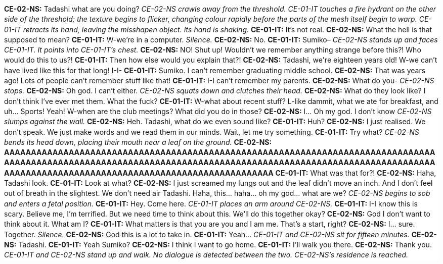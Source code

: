 **CE-02-NS:** Tadashi what are you doing?
_CE-02-NS crawls away from the threshold._
_CE-01-IT touches a fire hydrant on the other side of the threshold; the texture begins to flicker, changing colour rapidly before the parts of the mesh itself begin to warp._
_CE-01-IT retracts its hand, leaving the misshapen object. Its hand is shaking._
**CE-01-IT:** It’s not real.
**CE-02-NS:** What the hell is that supposed to mean?
**CE-01-IT:** W-we’re in a computer.
_Silence._
**CE-02-NS:** No.
**CE-01-IT:** Sumiko–
_CE-02-NS stands up and faces CE-01-IT._
_It points into CE-01-IT’s chest._
**CE-02-NS:** NO! Shut up! Wouldn’t we remember anything strange before this?! Who would do this to us?!
**CE-01-IT:** Then how else would you explain that?!
**CE-02-NS:** Tadashi, we're eighteen years old! W-we can’t have lived like this for that long! I-I-
**CE-01-IT:** Sumiko. I can’t remember graduating middle school.
**CE-02-NS:** That was years ago! Lots of people can’t remember stuff like that!
**CE-01-IT:** I-I can’t remember my parents.
**CE-02-NS:** What do you-
_CE-02-NS stops._
**CE-02-NS:** Oh god. I can’t either.
_CE-02-NS squats down and clutches their head._
**CE-02-NS:** What do they look like? I don’t think I’ve ever met them. What the fuck?
**CE-01-IT:** W-what about recent stuff? L-like dammit, what we ate for breakfast, and uh… Sports! Yeah! W-when are the club meetings? What did you do in those?
**CE-02-NS:** I… Oh my god. I don’t know
_CE-02-NS slumps against the wall._
**CE-02-NS:** Heh. Tadashi, what do we even sound like?
**CE-01-IT:** Huh?
**CE-02-NS:** I just realised. We don’t speak. We just make words and we read them in our minds. Wait, let me try something.
**CE-01-IT:** Try what?
_CE-02-NS bends its head down, placing their mouth near a leaf on the ground._
**CE-02-NS:** **AAAAAAAAAAAAAAAAAAAAAAAAAAAAAAAAAAAAAAAAAAAAAAAAAAAAAAAAAAAAAAAAAAAAAAAAAAAAAAAAAAAAAAAAAAAAAAAAAAAAAAAAAAAAAAAAAAAAAAAAAAAAAAAAAAAAAAAAAAAAAAAAAAAAAAAAAAAAAAAAAAAAAAAAAAAAAAAAAAAAAAAAAAAAAAAAAAAAAAAAAAAAAAAAAA**
**CE-01-IT:** What was that for?!
**CE-02-NS:** Haha, Tadashi look.
**CE-01-IT:** Look at what?
**CE-02-NS:** I just screamed my lungs out and the leaf didn’t move an inch. And I don’t feel out of breath in the slightest. We don’t need air Tadashi. Haha, this… haha… oh my god… what are we?
_CE-02-NS begins to sob and enters a fetal position._
**CE-01-IT:** Hey. Come here.
_CE-01-IT places an arm around CE-02-NS._
**CE-01-IT:** I-I know this is scary. Believe me, I’m terrified. But we need time to think about this. We’ll do this together okay?
**CE-02-NS:** God I don’t want to think about it. What am I?
**CE-01-IT:** What matters is that you are you and I am me. That’s a start, right?
**CE-02-NS:** I… sure. Together.
_Silence._
**CE-02-NS:** God this is a lot to take in.
**CE-01-IT:** Yeah…
_CE-01-IT and CE-02-NS sit for fifteen minutes._
**CE-02-NS:** Tadashi.
**CE-01-IT:** Yeah Sumiko?
**CE-02-NS:** I think I want to go home.
**CE-01-IT:** I’ll walk you there.
**CE-02-NS:** Thank you.
_CE-01-IT and CE-02-NS stand up and walk._
_No dialogue is detected between the two._
_CE-02-NS’s residence is reached._